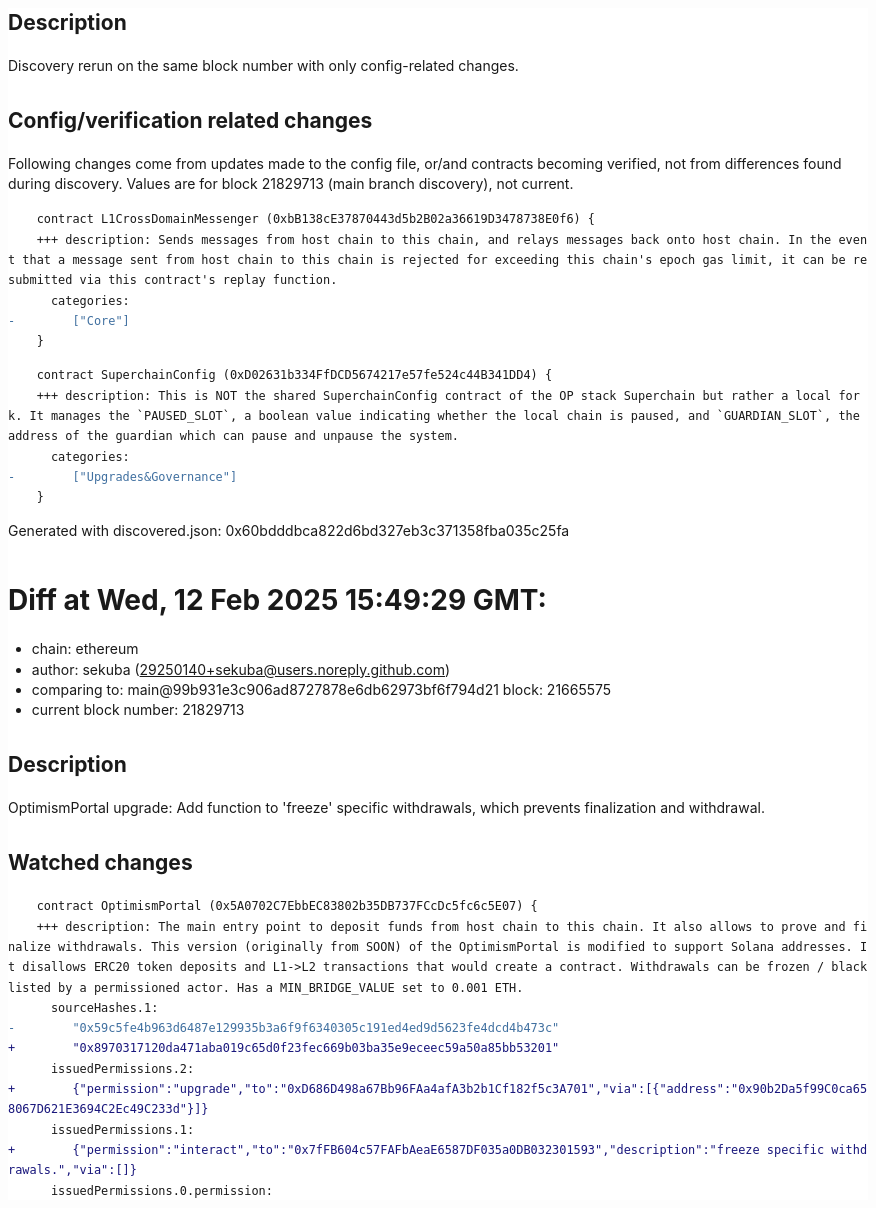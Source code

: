 ## Description

Discovery rerun on the same block number with only config-related changes.

## Config/verification related changes

Following changes come from updates made to the config file,
or/and contracts becoming verified, not from differences found during
discovery. Values are for block 21829713 (main branch discovery), not current.

```diff
    contract L1CrossDomainMessenger (0xbB138cE37870443d5b2B02a36619D3478738E0f6) {
    +++ description: Sends messages from host chain to this chain, and relays messages back onto host chain. In the event that a message sent from host chain to this chain is rejected for exceeding this chain's epoch gas limit, it can be resubmitted via this contract's replay function.
      categories:
-        ["Core"]
    }
```

```diff
    contract SuperchainConfig (0xD02631b334FfDCD5674217e57fe524c44B341DD4) {
    +++ description: This is NOT the shared SuperchainConfig contract of the OP stack Superchain but rather a local fork. It manages the `PAUSED_SLOT`, a boolean value indicating whether the local chain is paused, and `GUARDIAN_SLOT`, the address of the guardian which can pause and unpause the system.
      categories:
-        ["Upgrades&Governance"]
    }
```

Generated with discovered.json: 0x60bdddbca822d6bd327eb3c371358fba035c25fa

# Diff at Wed, 12 Feb 2025 15:49:29 GMT:

- chain: ethereum
- author: sekuba (<29250140+sekuba@users.noreply.github.com>)
- comparing to: main@99b931e3c906ad8727878e6db62973bf6f794d21 block: 21665575
- current block number: 21829713

## Description

OptimismPortal upgrade: Add function to 'freeze' specific withdrawals, which prevents finalization and withdrawal.

## Watched changes

```diff
    contract OptimismPortal (0x5A0702C7EbbEC83802b35DB737FCcDc5fc6c5E07) {
    +++ description: The main entry point to deposit funds from host chain to this chain. It also allows to prove and finalize withdrawals. This version (originally from SOON) of the OptimismPortal is modified to support Solana addresses. It disallows ERC20 token deposits and L1->L2 transactions that would create a contract. Withdrawals can be frozen / blacklisted by a permissioned actor. Has a MIN_BRIDGE_VALUE set to 0.001 ETH.
      sourceHashes.1:
-        "0x59c5fe4b963d6487e129935b3a6f9f6340305c191ed4ed9d5623fe4dcd4b473c"
+        "0x8970317120da471aba019c65d0f23fec669b03ba35e9eceec59a50a85bb53201"
      issuedPermissions.2:
+        {"permission":"upgrade","to":"0xD686D498a67Bb96FAa4afA3b2b1Cf182f5c3A701","via":[{"address":"0x90b2Da5f99C0ca658067D621E3694C2Ec49C233d"}]}
      issuedPermissions.1:
+        {"permission":"interact","to":"0x7fFB604c57FAFbAeaE6587DF035a0DB032301593","description":"freeze specific withdrawals.","via":[]}
      issuedPermissions.0.permission:
```